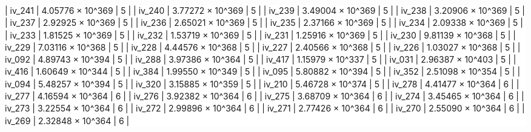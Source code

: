 | iv_241 | 4.05776 × 10^369 | 5 |
| iv_240 | 3.77272 × 10^369 | 5 |
| iv_239 | 3.49004 × 10^369 | 5 |
| iv_238 | 3.20906 × 10^369 | 5 |
| iv_237 | 2.92925 × 10^369 | 5 |
| iv_236 | 2.65021 × 10^369 | 5 |
| iv_235 | 2.37166 × 10^369 | 5 |
| iv_234 | 2.09338 × 10^369 | 5 |
| iv_233 | 1.81525 × 10^369 | 5 |
| iv_232 | 1.53719 × 10^369 | 5 |
| iv_231 | 1.25916 × 10^369 | 5 |
| iv_230 | 9.81139 × 10^368 | 5 |
| iv_229 | 7.03116 × 10^368 | 5 |
| iv_228 | 4.44576 × 10^368 | 5 |
| iv_227 | 2.40566 × 10^368 | 5 |
| iv_226 | 1.03027 × 10^368 | 5 |
| iv_092 | 4.89743 × 10^394 | 5 |
| iv_288 | 3.97386 × 10^364 | 5 |
| iv_417 | 1.15979 × 10^337 | 5 |
| iv_031 | 2.96387 × 10^403 | 5 |
| iv_416 | 1.60649 × 10^344 | 5 |
| iv_384 | 1.99550 × 10^349 | 5 |
| iv_095 | 5.80882 × 10^394 | 5 |
| iv_352 | 2.51098 × 10^354 | 5 |
| iv_094 | 5.48257 × 10^394 | 5 |
| iv_320 | 3.15885 × 10^359 | 5 |
| iv_210 | 5.46728 × 10^374 | 5 |
| iv_278 | 4.41477 × 10^364 | 6 |
| iv_277 | 4.16594 × 10^364 | 6 |
| iv_276 | 3.92382 × 10^364 | 6 |
| iv_275 | 3.68709 × 10^364 | 6 |
| iv_274 | 3.45465 × 10^364 | 6 |
| iv_273 | 3.22554 × 10^364 | 6 |
| iv_272 | 2.99896 × 10^364 | 6 |
| iv_271 | 2.77426 × 10^364 | 6 |
| iv_270 | 2.55090 × 10^364 | 6 |
| iv_269 | 2.32848 × 10^364 | 6 |